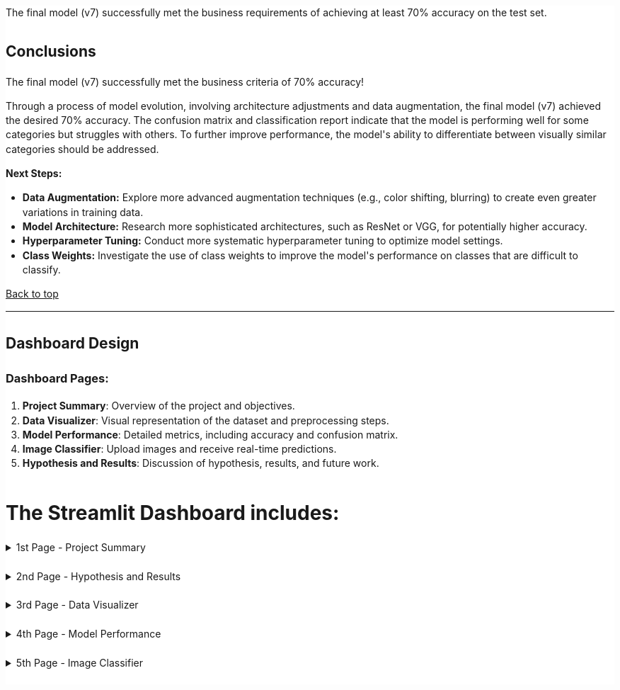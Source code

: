 The final model (v7) successfully met the business requirements of achieving at least 70% accuracy on the test set. 

## Conclusions 

The final model (v7) successfully met the business criteria of 70% accuracy! 

Through a process of model evolution, involving architecture adjustments and data augmentation, the final model (v7) achieved the desired 70% accuracy.  The confusion matrix and classification report indicate that the model is performing well for some categories but struggles with others.  To further improve performance, the model's ability to differentiate between visually similar categories should be addressed.  

**Next Steps:**

- **Data Augmentation:** Explore more advanced augmentation techniques (e.g., color shifting, blurring) to create even greater variations in training data.
- **Model Architecture:** Research more sophisticated architectures, such as ResNet or VGG, for potentially higher accuracy.
- **Hyperparameter Tuning:**  Conduct more systematic hyperparameter tuning to optimize model settings.
- **Class Weights:**  Investigate the use of class weights to improve the model's performance on classes that are difficult to classify.


[Back to top](#snapsort-ai)

---

## Dashboard Design

### Dashboard Pages:

1. **Project Summary**: Overview of the project and objectives.
2. **Data Visualizer**: Visual representation of the dataset and preprocessing steps.
3. **Model Performance**: Detailed metrics, including accuracy and confusion matrix.
4. **Image Classifier**: Upload images and receive real-time predictions.
5. **Hypothesis and Results**: Discussion of hypothesis, results, and future work.

# The Streamlit Dashboard includes:

<details><summary>1st Page - Project Summary</summary></details>
<br>

<details><summary>2nd Page - Hypothesis and Results</summary></details>
<br>

<details><summary>3rd Page - Data Visualizer</summary></details>
<br>

<details><summary>4th Page - Model Performance</summary></details>
<br>

<details><summary>5th Page - Image Classifier</summary></details>
<br>
